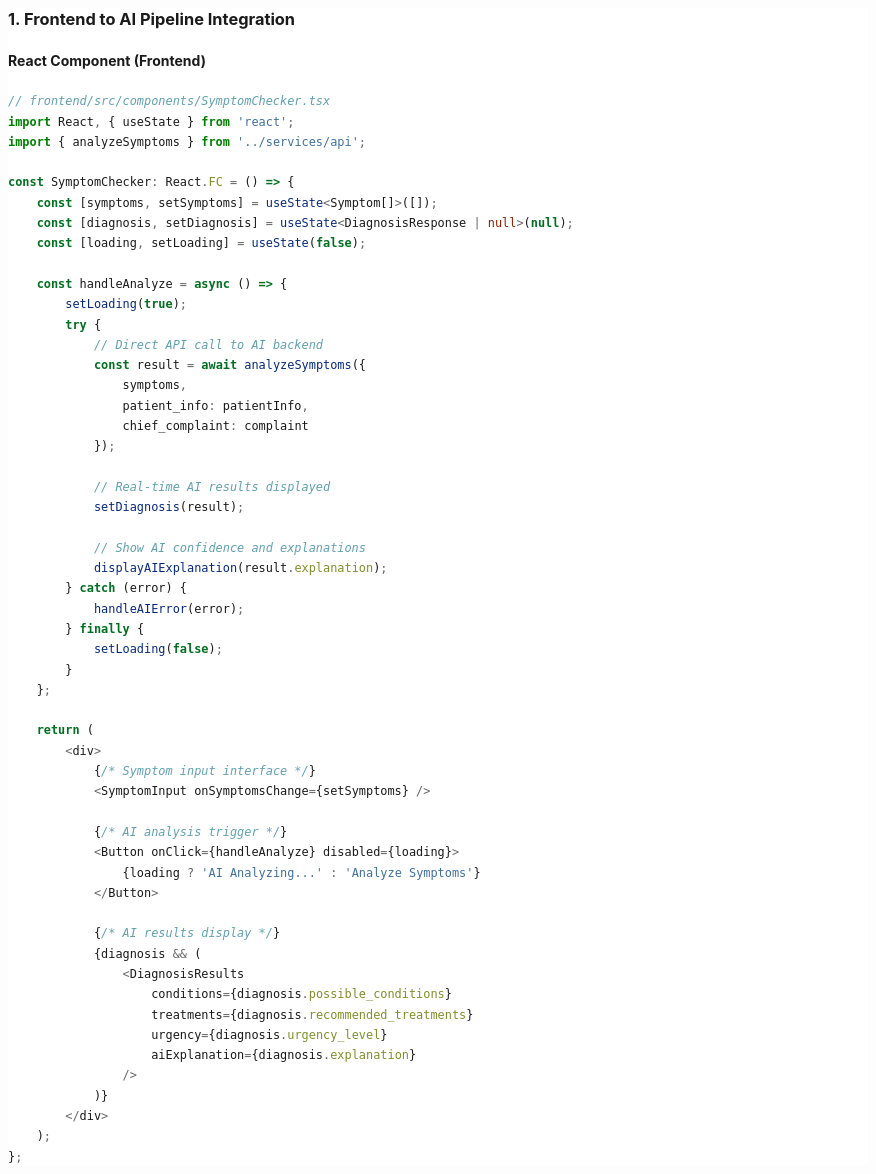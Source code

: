 ### 1. **Frontend to AI Pipeline Integration**

#### **React Component (Frontend)**
```typescript
// frontend/src/components/SymptomChecker.tsx
import React, { useState } from 'react';
import { analyzeSymptoms } from '../services/api';

const SymptomChecker: React.FC = () => {
    const [symptoms, setSymptoms] = useState<Symptom[]>([]);
    const [diagnosis, setDiagnosis] = useState<DiagnosisResponse | null>(null);
    const [loading, setLoading] = useState(false);

    const handleAnalyze = async () => {
        setLoading(true);
        try {
            // Direct API call to AI backend
            const result = await analyzeSymptoms({
                symptoms,
                patient_info: patientInfo,
                chief_complaint: complaint
            });
            
            // Real-time AI results displayed
            setDiagnosis(result);
            
            // Show AI confidence and explanations
            displayAIExplanation(result.explanation);
        } catch (error) {
            handleAIError(error);
        } finally {
            setLoading(false);
        }
    };

    return (
        <div>
            {/* Symptom input interface */}
            <SymptomInput onSymptomsChange={setSymptoms} />
            
            {/* AI analysis trigger */}
            <Button onClick={handleAnalyze} disabled={loading}>
                {loading ? 'AI Analyzing...' : 'Analyze Symptoms'}
            </Button>
            
            {/* AI results display */}
            {diagnosis && (
                <DiagnosisResults 
                    conditions={diagnosis.possible_conditions}
                    treatments={diagnosis.recommended_treatments}
                    urgency={diagnosis.urgency_level}
                    aiExplanation={diagnosis.explanation}
                />
            )}
        </div>
    );
};
```

